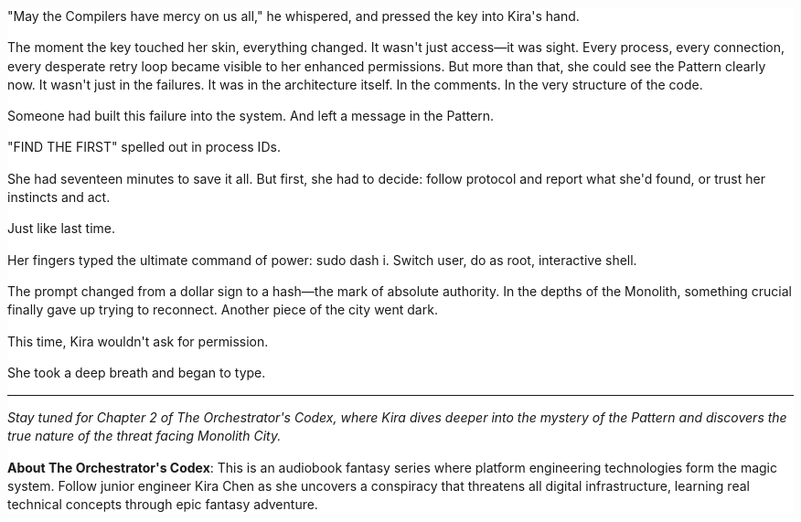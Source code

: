 "May the Compilers have mercy on us all," he whispered, and pressed the key into Kira's hand.

The moment the key touched her skin, everything changed. It wasn't just access—it was sight. Every process, every connection, every desperate retry loop became visible to her enhanced permissions. But more than that, she could see the Pattern clearly now. It wasn't just in the failures. It was in the architecture itself. In the comments. In the very structure of the code.

Someone had built this failure into the system. And left a message in the Pattern.

"FIND THE FIRST" spelled out in process IDs.

She had seventeen minutes to save it all. But first, she had to decide: follow protocol and report what she'd found, or trust her instincts and act.

Just like last time.

Her fingers typed the ultimate command of power: sudo dash i. Switch user, do as root, interactive shell.

The prompt changed from a dollar sign to a hash—the mark of absolute authority. In the depths of the Monolith, something crucial finally gave up trying to reconnect. Another piece of the city went dark.

This time, Kira wouldn't ask for permission.

She took a deep breath and began to type.

---

_Stay tuned for Chapter 2 of The Orchestrator's Codex, where Kira dives deeper into the mystery of the Pattern and discovers the true nature of the threat facing Monolith City._

**About The Orchestrator's Codex**: This is an audiobook fantasy series where platform engineering technologies form the magic system. Follow junior engineer Kira Chen as she uncovers a conspiracy that threatens all digital infrastructure, learning real technical concepts through epic fantasy adventure.

